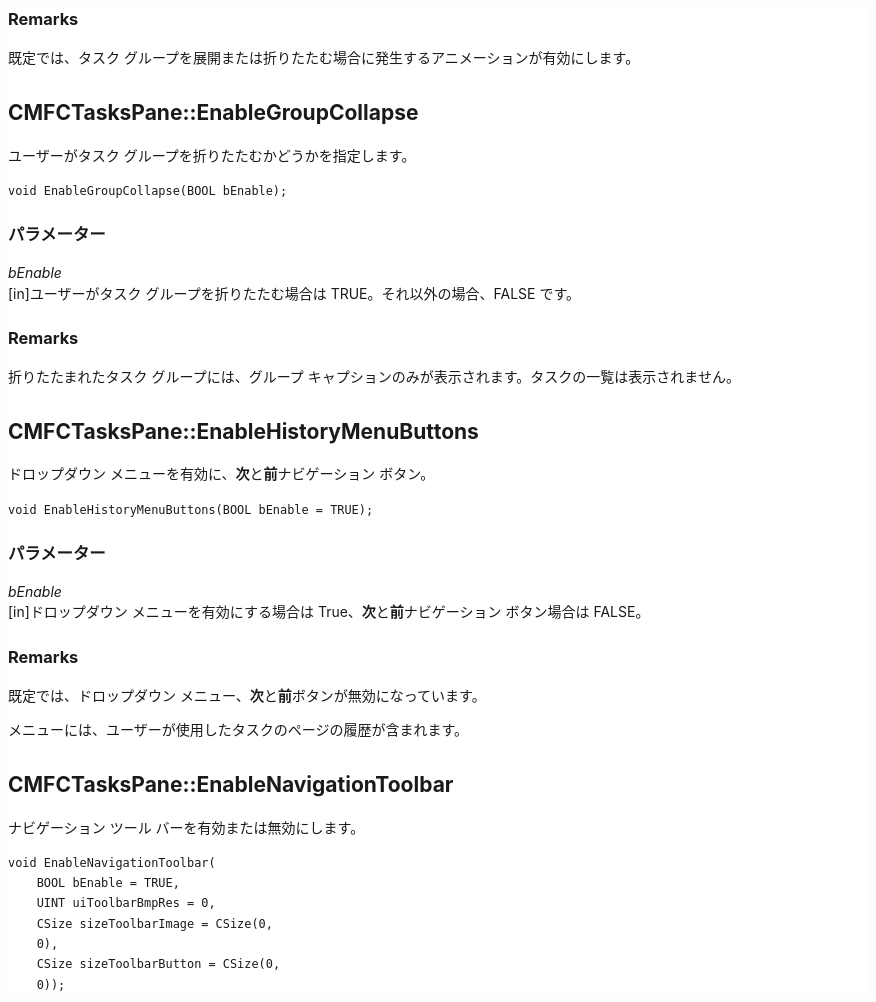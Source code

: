 ### <a name="remarks"></a>Remarks

既定では、タスク グループを展開または折りたたむ場合に発生するアニメーションが有効にします。

##  <a name="enablegroupcollapse"></a>  CMFCTasksPane::EnableGroupCollapse

ユーザーがタスク グループを折りたたむかどうかを指定します。

```
void EnableGroupCollapse(BOOL bEnable);
```

### <a name="parameters"></a>パラメーター

*bEnable*<br/>
[in]ユーザーがタスク グループを折りたたむ場合は TRUE。それ以外の場合、FALSE です。

### <a name="remarks"></a>Remarks

折りたたまれたタスク グループには、グループ キャプションのみが表示されます。タスクの一覧は表示されません。

##  <a name="enablehistorymenubuttons"></a>  CMFCTasksPane::EnableHistoryMenuButtons

ドロップダウン メニューを有効に、**次**と**前**ナビゲーション ボタン。

```
void EnableHistoryMenuButtons(BOOL bEnable = TRUE);
```

### <a name="parameters"></a>パラメーター

*bEnable*<br/>
[in]ドロップダウン メニューを有効にする場合は True、**次**と**前**ナビゲーション ボタン場合は FALSE。

### <a name="remarks"></a>Remarks

既定では、ドロップダウン メニュー、**次**と**前**ボタンが無効になっています。

メニューには、ユーザーが使用したタスクのページの履歴が含まれます。

##  <a name="enablenavigationtoolbar"></a>  CMFCTasksPane::EnableNavigationToolbar

ナビゲーション ツール バーを有効または無効にします。

```
void EnableNavigationToolbar(
    BOOL bEnable = TRUE,
    UINT uiToolbarBmpRes = 0,
    CSize sizeToolbarImage = CSize(0,
    0),
    CSize sizeToolbarButton = CSize(0,
    0));
```
